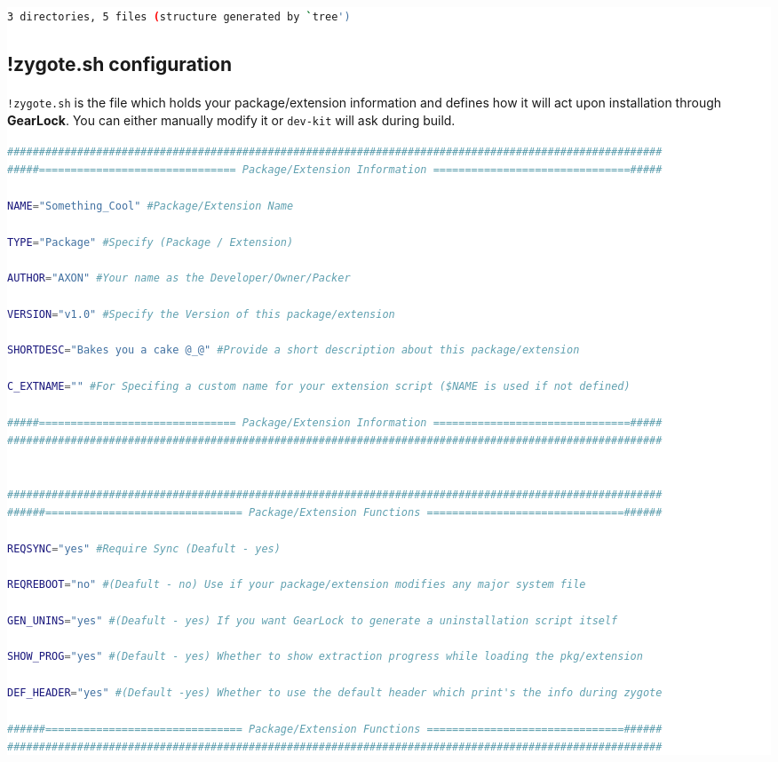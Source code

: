 ```bash
3 directories, 5 files (structure generated by `tree')
```

!zygote.sh configuration
------------------------

`!zygote.sh` is the file which holds your package/extension information and defines how it will act upon installation through **GearLock**. You can either manually modify it or `dev-kit` will ask during build.

```bash
#######################################################################################################
#####=============================== Package/Extension Information ===============================#####

NAME="Something_Cool" #Package/Extension Name

TYPE="Package" #Specify (Package / Extension)

AUTHOR="AXON" #Your name as the Developer/Owner/Packer

VERSION="v1.0" #Specify the Version of this package/extension

SHORTDESC="Bakes you a cake @_@" #Provide a short description about this package/extension

C_EXTNAME="" #For Specifing a custom name for your extension script ($NAME is used if not defined)

#####=============================== Package/Extension Information ===============================#####
#######################################################################################################


#######################################################################################################
######=============================== Package/Extension Functions ===============================######

REQSYNC="yes" #Require Sync (Deafult - yes)

REQREBOOT="no" #(Deafult - no) Use if your package/extension modifies any major system file

GEN_UNINS="yes" #(Deafult - yes) If you want GearLock to generate a uninstallation script itself

SHOW_PROG="yes" #(Default - yes) Whether to show extraction progress while loading the pkg/extension

DEF_HEADER="yes" #(Default -yes) Whether to use the default header which print's the info during zygote

######=============================== Package/Extension Functions ===============================######
#######################################################################################################
```
